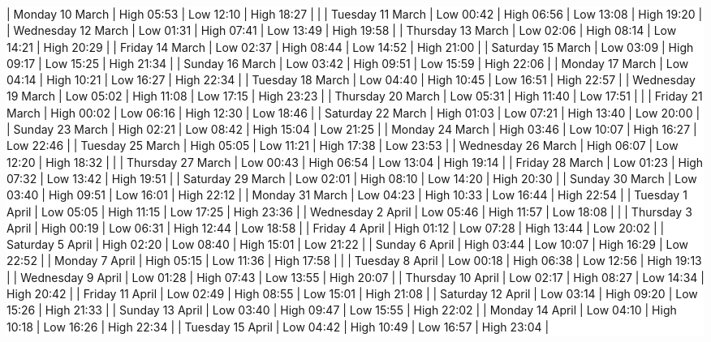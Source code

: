 | Monday 10 March | High 05:53 | Low 12:10 | High 18:27 |  | 
| Tuesday 11 March | Low 00:42 | High 06:56 | Low 13:08 | High 19:20 | 
| Wednesday 12 March | Low 01:31 | High 07:41 | Low 13:49 | High 19:58 | 
| Thursday 13 March | Low 02:06 | High 08:14 | Low 14:21 | High 20:29 | 
| Friday 14 March | Low 02:37 | High 08:44 | Low 14:52 | High 21:00 | 
| Saturday 15 March | Low 03:09 | High 09:17 | Low 15:25 | High 21:34 | 
| Sunday 16 March | Low 03:42 | High 09:51 | Low 15:59 | High 22:06 | 
| Monday 17 March | Low 04:14 | High 10:21 | Low 16:27 | High 22:34 | 
| Tuesday 18 March | Low 04:40 | High 10:45 | Low 16:51 | High 22:57 | 
| Wednesday 19 March | Low 05:02 | High 11:08 | Low 17:15 | High 23:23 | 
| Thursday 20 March | Low 05:31 | High 11:40 | Low 17:51 |  | 
| Friday 21 March | High 00:02 | Low 06:16 | High 12:30 | Low 18:46 | 
| Saturday 22 March | High 01:03 | Low 07:21 | High 13:40 | Low 20:00 | 
| Sunday 23 March | High 02:21 | Low 08:42 | High 15:04 | Low 21:25 | 
| Monday 24 March | High 03:46 | Low 10:07 | High 16:27 | Low 22:46 | 
| Tuesday 25 March | High 05:05 | Low 11:21 | High 17:38 | Low 23:53 | 
| Wednesday 26 March | High 06:07 | Low 12:20 | High 18:32 |  | 
| Thursday 27 March | Low 00:43 | High 06:54 | Low 13:04 | High 19:14 | 
| Friday 28 March | Low 01:23 | High 07:32 | Low 13:42 | High 19:51 | 
| Saturday 29 March | Low 02:01 | High 08:10 | Low 14:20 | High 20:30 | 
| Sunday 30 March | Low 03:40 | High 09:51 | Low 16:01 | High 22:12 | 
| Monday 31 March | Low 04:23 | High 10:33 | Low 16:44 | High 22:54 | 
| Tuesday 1 April | Low 05:05 | High 11:15 | Low 17:25 | High 23:36 | 
| Wednesday 2 April | Low 05:46 | High 11:57 | Low 18:08 |  | 
| Thursday 3 April | High 00:19 | Low 06:31 | High 12:44 | Low 18:58 | 
| Friday 4 April | High 01:12 | Low 07:28 | High 13:44 | Low 20:02 | 
| Saturday 5 April | High 02:20 | Low 08:40 | High 15:01 | Low 21:22 | 
| Sunday 6 April | High 03:44 | Low 10:07 | High 16:29 | Low 22:52 | 
| Monday 7 April | High 05:15 | Low 11:36 | High 17:58 |  | 
| Tuesday 8 April | Low 00:18 | High 06:38 | Low 12:56 | High 19:13 | 
| Wednesday 9 April | Low 01:28 | High 07:43 | Low 13:55 | High 20:07 | 
| Thursday 10 April | Low 02:17 | High 08:27 | Low 14:34 | High 20:42 | 
| Friday 11 April | Low 02:49 | High 08:55 | Low 15:01 | High 21:08 | 
| Saturday 12 April | Low 03:14 | High 09:20 | Low 15:26 | High 21:33 | 
| Sunday 13 April | Low 03:40 | High 09:47 | Low 15:55 | High 22:02 | 
| Monday 14 April | Low 04:10 | High 10:18 | Low 16:26 | High 22:34 | 
| Tuesday 15 April | Low 04:42 | High 10:49 | Low 16:57 | High 23:04 | 